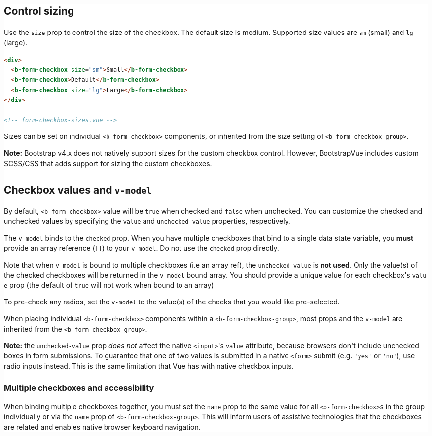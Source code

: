 
## Control sizing

Use the `size` prop to control the size of the checkbox. The default size is medium. Supported size
values are `sm` (small) and `lg` (large).

```html
<div>
  <b-form-checkbox size="sm">Small</b-form-checkbox>
  <b-form-checkbox>Default</b-form-checkbox>
  <b-form-checkbox size="lg">Large</b-form-checkbox>
</div>

<!-- form-checkbox-sizes.vue -->
```

Sizes can be set on individual `<b-form-checkbox>` components, or inherited from the size setting of
`<b-form-checkbox-group>`.

**Note:** Bootstrap v4.x does not natively support sizes for the custom checkbox control. However,
BootstrapVue includes custom SCSS/CSS that adds support for sizing the custom checkboxes.

## Checkbox values and `v-model`

By default, `<b-form-checkbox>` value will be `true` when checked and `false` when unchecked. You
can customize the checked and unchecked values by specifying the `value` and `unchecked-value`
properties, respectively.

The `v-model` binds to the `checked` prop. When you have multiple checkboxes that bind to a single
data state variable, you **must** provide an array reference (`[]`) to your `v-model`. Do not use
the `checked` prop directly.

Note that when `v-model` is bound to multiple checkboxes (i.e an array ref), the `unchecked-value`
is **not used**. Only the value(s) of the checked checkboxes will be returned in the `v-model` bound
array. You should provide a unique value for each checkbox's `value` prop (the default of `true`
will not work when bound to an array)

To pre-check any radios, set the `v-model` to the value(s) of the checks that you would like
pre-selected.

When placing individual `<b-form-checkbox>` components within a `<b-form-checkbox-group>`, most
props and the `v-model` are inherited from the `<b-form-checkbox-group>`.

**Note:** the `unchecked-value` prop _does not_ affect the native `<input>`'s `value` attribute,
because browsers don't include unchecked boxes in form submissions. To guarantee that one of two
values is submitted in a native `<form>` submit (e.g. `'yes'` or `'no'`), use radio inputs instead.
This is the same limitation that
[Vue has with native checkbox inputs](https://vuejs.org/v2/guide/forms.html#Checkbox-1).

### Multiple checkboxes and accessibility

When binding multiple checkboxes together, you must set the `name` prop to the same value for all
`<b-form-checkbox>`s in the group individually or via the `name` prop of `<b-form-checkbox-group>`.
This will inform users of assistive technologies that the checkboxes are related and enables native
browser keyboard navigation.
